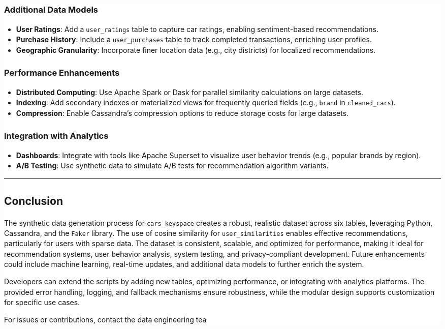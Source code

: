### Additional Data Models

- **User Ratings**: Add a `user_ratings` table to capture car ratings, enabling sentiment-based recommendations.
- **Purchase History**: Include a `user_purchases` table to track completed transactions, enriching user profiles.
- **Geographic Granularity**: Incorporate finer location data (e.g., city districts) for localized recommendations.

### Performance Enhancements

- **Distributed Computing**: Use Apache Spark or Dask for parallel similarity calculations on large datasets.
- **Indexing**: Add secondary indexes or materialized views for frequently queried fields (e.g., `brand` in `cleaned_cars`).
- **Compression**: Enable Cassandra’s compression options to reduce storage costs for large datasets.

### Integration with Analytics

- **Dashboards**: Integrate with tools like Apache Superset to visualize user behavior trends (e.g., popular brands by region).
- **A/B Testing**: Use synthetic data to simulate A/B tests for recommendation algorithm variants.

---

## Conclusion

The synthetic data generation process for `cars_keyspace` creates a robust, realistic dataset across six tables, leveraging Python, Cassandra, and the `Faker` library. The use of cosine similarity for `user_similarities` enables effective recommendations, particularly for users with sparse data. The dataset is consistent, scalable, and optimized for performance, making it ideal for recommendation systems, user behavior analysis, system testing, and privacy-compliant development. Future enhancements could include machine learning, real-time updates, and additional data models to further enrich the system.

Developers can extend the scripts by adding new tables, optimizing performance, or integrating with analytics platforms. The provided error handling, logging, and fallback mechanisms ensure robustness, while the modular design supports customization for specific use cases.

For issues or contributions, contact the data engineering tea